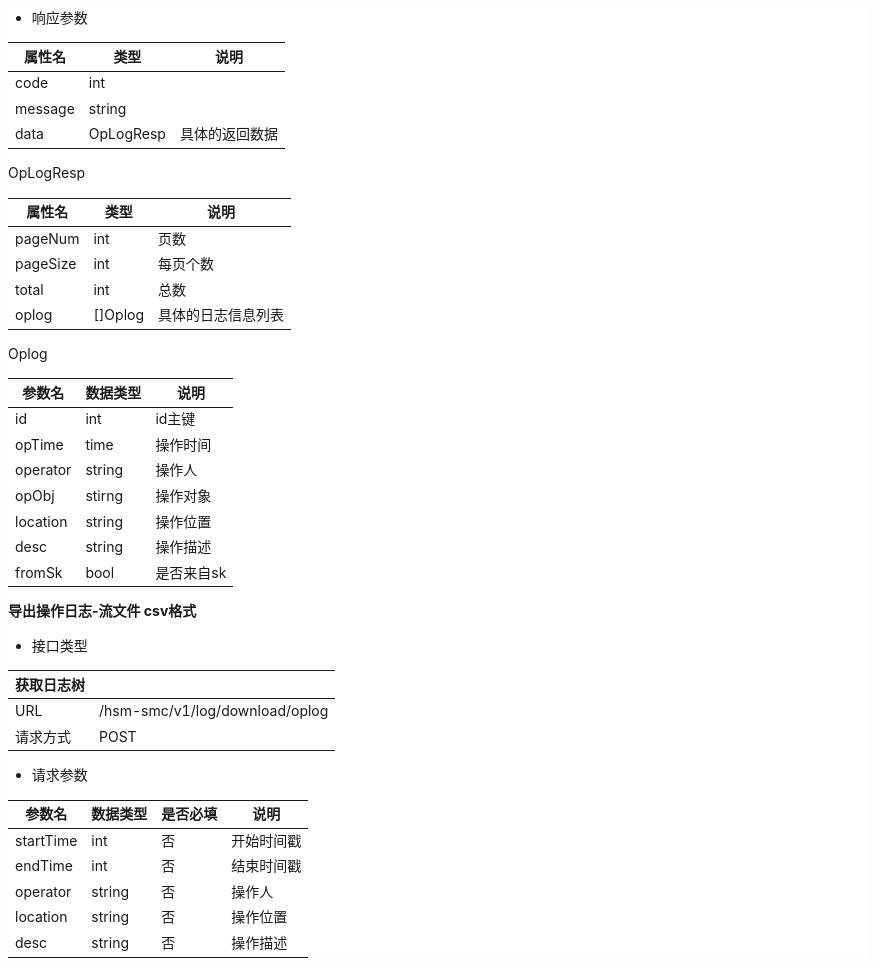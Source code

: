 *   响应参数
    

|  属性名  |  类型  |  说明  |
| --- | --- | --- |
|  code  |  int  |   |
|  message  |  string  |   |
|  data  |  OpLogResp  |  具体的返回数据  |

OpLogResp

|  属性名  |  类型  |  说明  |
| --- | --- | --- |
|  pageNum  |  int  |  页数  |
|  pageSize  |  int  |  每页个数  |
|  total  |  int  |  总数  |
|  oplog  |  \[\]Oplog  |  具体的日志信息列表  |

Oplog

|  参数名  |  数据类型  |  说明  |
| --- | --- | --- |
|  id  |  int  |  id主键  |
|  opTime  |  time  |  操作时间  |
|  operator  |  string  |  操作人  |
|  opObj  |  stirng  |  操作对象  |
|  location  |  string  |  操作位置  |
|  desc  |  string  |  操作描述  |
|  fromSk  |  bool  |  是否来自sk  |

**导出操作日志-流文件 csv格式**

*   接口类型
    

|  获取日志树  |  |
| --- | --- |
|  URL  |  /hsm-smc/v1/log/download/oplog  |
|  请求方式  |  POST  |

*   请求参数
    

|  参数名  |  数据类型  |  是否必填  |  说明  |
| --- | --- | --- | --- |
|  startTime  |  int  |  否  |  开始时间戳  |
|  endTime  |  int  |  否  |  结束时间戳  |
|  operator  |  string  |  否  |  操作人  |
|  location  |  string  |  否  |  操作位置  |
|  desc  |  string  |  否  |  操作描述  |
